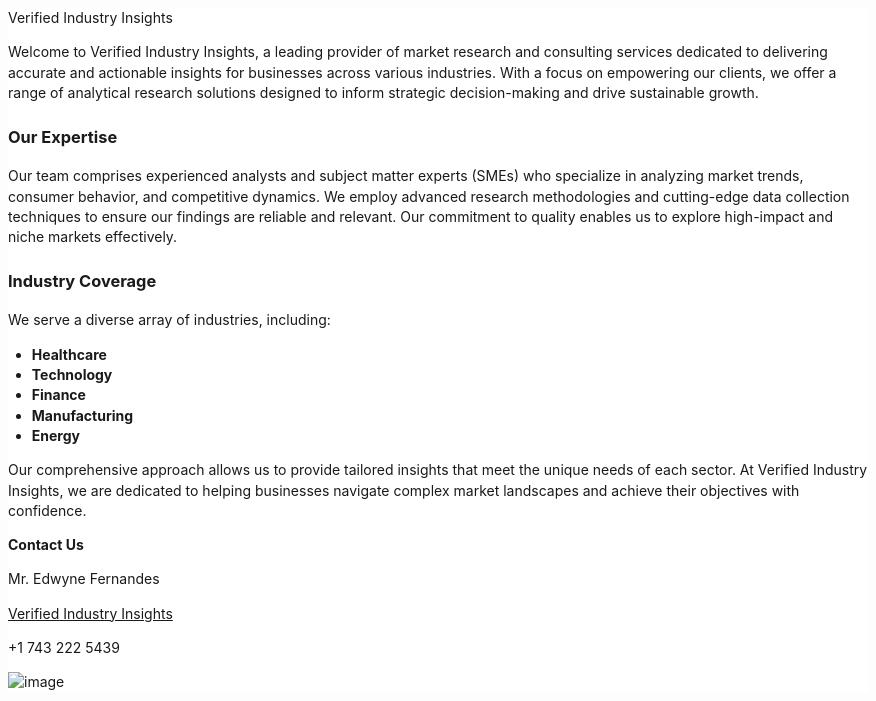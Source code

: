 Verified Industry Insights</h3><p>Welcome to Verified Industry Insights, a leading provider of market research and consulting services dedicated to delivering accurate and actionable insights for businesses across various industries. With a focus on empowering our clients, we offer a range of analytical research solutions designed to inform strategic decision-making and drive sustainable growth.</p><h3>Our Expertise</h3><p>Our team comprises experienced analysts and subject matter experts (SMEs) who specialize in analyzing market trends, consumer behavior, and competitive dynamics. We employ advanced research methodologies and cutting-edge data collection techniques to ensure our findings are reliable and relevant. Our commitment to quality enables us to explore high-impact and niche markets effectively.</p><h3>Industry Coverage</h3><p>We serve a diverse array of industries, including:</p><ul><li><strong>Healthcare</strong></li><li><strong>Technology</strong></li><li><strong>Finance</strong></li><li><strong>Manufacturing</strong></li><li><strong>Energy</strong></li></ul><p>Our comprehensive approach allows us to provide tailored insights that meet the unique needs of each sector. At Verified Industry Insights, we are dedicated to helping businesses navigate complex market landscapes and achieve their objectives with confidence.</p><p><strong>Contact Us</strong></p><p>Mr. Edwyne Fernandes</p><p><a href="https://www.verifiedindustryinsights.com/">Verified Industry Insights</a></p><p>+1 743 222 5439</p>
![image](https://github.com/user-attachments/assets/9a0a01e4-05b4-4cf9-abf8-32f486058726)
